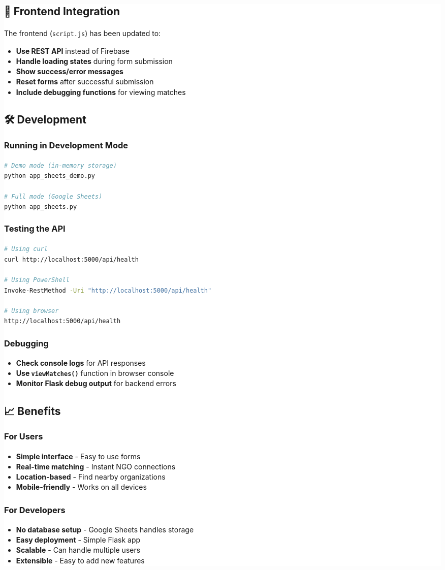 ## 🔗 Frontend Integration

The frontend (`script.js`) has been updated to:

- **Use REST API** instead of Firebase
- **Handle loading states** during form submission
- **Show success/error messages**
- **Reset forms** after successful submission
- **Include debugging functions** for viewing matches

## 🛠️ Development

### **Running in Development Mode**
```bash
# Demo mode (in-memory storage)
python app_sheets_demo.py

# Full mode (Google Sheets)
python app_sheets.py
```

### **Testing the API**
```bash
# Using curl
curl http://localhost:5000/api/health

# Using PowerShell
Invoke-RestMethod -Uri "http://localhost:5000/api/health"

# Using browser
http://localhost:5000/api/health
```

### **Debugging**
- **Check console logs** for API responses
- **Use `viewMatches()`** function in browser console
- **Monitor Flask debug output** for backend errors

## 📈 Benefits

### **For Users**
- **Simple interface** - Easy to use forms
- **Real-time matching** - Instant NGO connections
- **Location-based** - Find nearby organizations
- **Mobile-friendly** - Works on all devices

### **For Developers**
- **No database setup** - Google Sheets handles storage
- **Easy deployment** - Simple Flask app
- **Scalable** - Can handle multiple users
- **Extensible** - Easy to add new features
